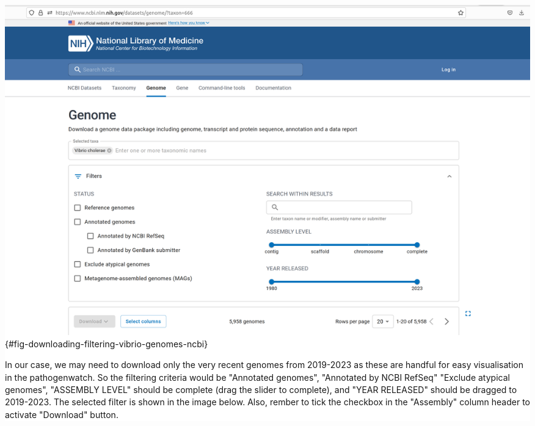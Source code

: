 ![Available filtering options for downloading publicly available V.cholerae genomes](images/Screenshot-downloading-vibrio-genomes-ncbi.png){#fig-downloading-filtering-vibrio-genomes-ncbi}

In our case, we may need to download only the very recent genomes from 2019-2023 as these are handful for easy visualisation in the pathogenwatch. So the filtering criteria would be "Annotated genomes", "Annotated by NCBI RefSeq" "Exclude atypical genomes", "ASSEMBLY LEVEL" should be complete (drag the slider to complete), and "YEAR RELEASED" should be dragged to 2019-2023. The selected filter is shown in the image below. Also, rember to tick the checkbox in the "Assembly" column header to activate "Download" button.
